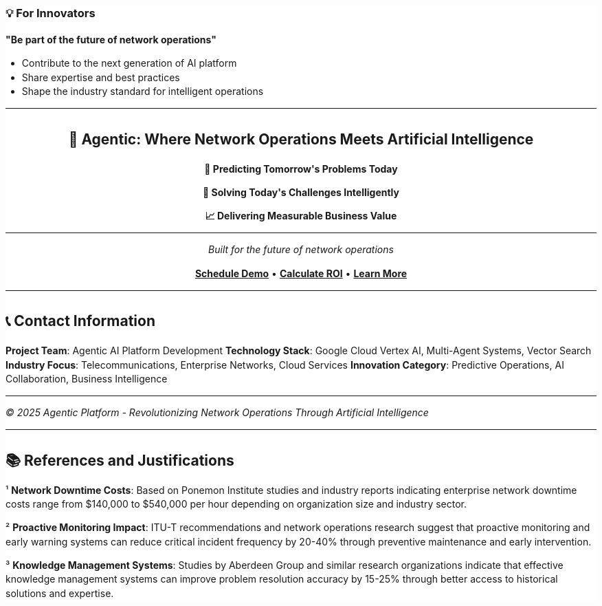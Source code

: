 ### 💡 **For Innovators**
**"Be part of the future of network operations"**
- Contribute to the next generation of AI platform
- Share expertise and best practices
- Shape the industry standard for intelligent operations

---

<div align="center">

## 🌟 **Agentic: Where Network Operations Meets Artificial Intelligence**

**🔮 Predicting Tomorrow's Problems Today**

**🤖 Solving Today's Challenges Intelligently**

**📈 Delivering Measurable Business Value**

---

*Built for the future of network operations*

[**Schedule Demo**](#) • [**Calculate ROI**](#) • [**Learn More**](#)

</div>

---

## 📞 Contact Information

**Project Team**: Agentic AI Platform Development
**Technology Stack**: Google Cloud Vertex AI, Multi-Agent Systems, Vector Search
**Industry Focus**: Telecommunications, Enterprise Networks, Cloud Services
**Innovation Category**: Predictive Operations, AI Collaboration, Business Intelligence

---

*© 2025 Agentic Platform - Revolutionizing Network Operations Through Artificial Intelligence*

---

## 📚 References and Justifications

¹ **Network Downtime Costs**: Based on Ponemon Institute studies and industry reports indicating enterprise network downtime costs range from $140,000 to $540,000 per hour depending on organization size and industry sector.

² **Proactive Monitoring Impact**: ITU-T recommendations and network operations research suggest that proactive monitoring and early warning systems can reduce critical incident frequency by 20-40% through preventive maintenance and early intervention.

³ **Knowledge Management Systems**: Studies by Aberdeen Group and similar research organizations indicate that effective knowledge management systems can improve problem resolution accuracy by 15-25% through better access to historical solutions and expertise.
